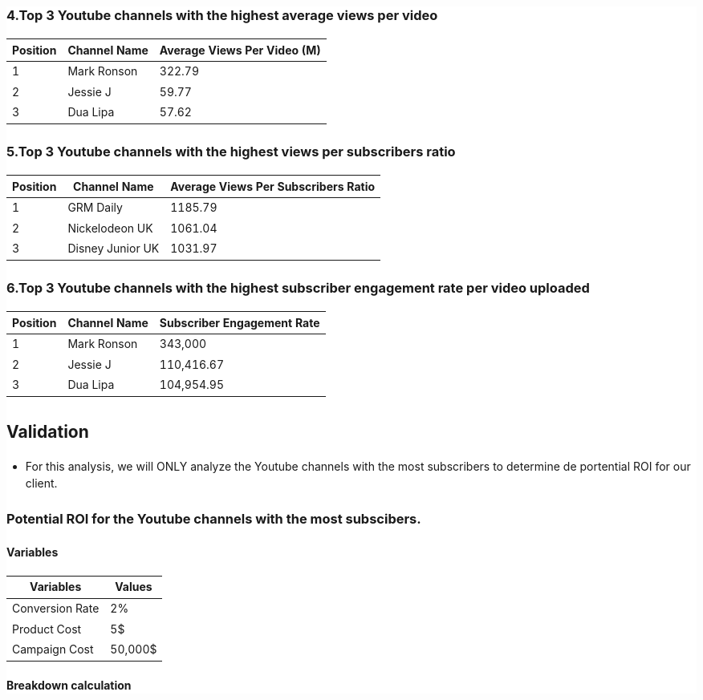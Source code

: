 ### 4.Top 3 Youtube channels with the highest average views per video

 |Position|Channel Name|Average Views Per Video (M)|
 |---|---|---|
 |1|Mark Ronson|322.79|
 |2|Jessie J|59.77|
 |3|Dua Lipa|57.62|

### 5.Top 3 Youtube channels with the highest views per subscribers ratio

 |Position|Channel Name|Average Views Per Subscribers Ratio|
 |---|---|---|
 |1|GRM Daily|1185.79|
 |2|Nickelodeon UK|1061.04|
 |3|Disney Junior UK|1031.97|
 
### 6.Top 3 Youtube channels with the highest subscriber engagement rate per video uploaded

 |Position|Channel Name|Subscriber Engagement Rate|
 |---|---|---|
 |1|Mark Ronson|343,000|
 |2|Jessie J|110,416.67|
 |3|Dua Lipa|104,954.95|

## Validation

- For this analysis, we will ONLY analyze the Youtube channels with the most subscribers to determine de portential ROI for our client.

### Potential ROI for the Youtube channels with the most subscibers.

#### Variables

 |Variables|Values|
 |---|---|
 |Conversion Rate|2%|
 |Product Cost|5$|
 |Campaign Cost|50,000$|

#### Breakdown calculation
